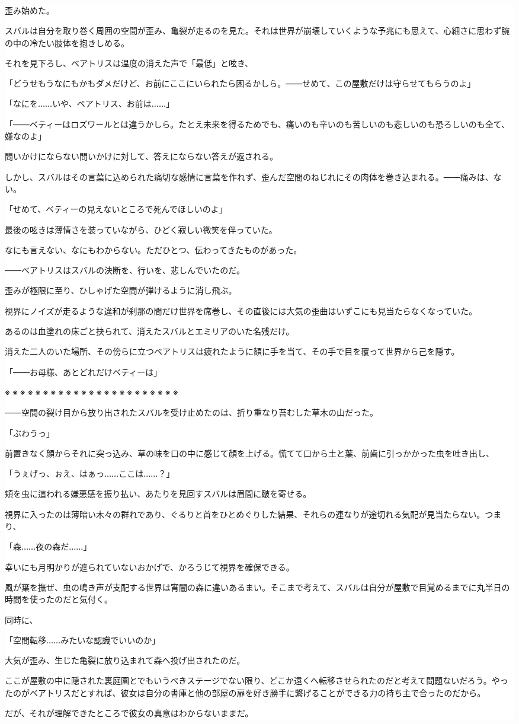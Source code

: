 歪み始めた。

スバルは自分を取り巻く周囲の空間が歪み、亀裂が走るのを見た。それは世界が崩壊していくような予兆にも思えて、心細さに思わず腕の中の冷たい肢体を抱きしめる。

それを見下ろし、ベアトリスは温度の消えた声で「最低」と呟き、

「どうせもうなにもかもダメだけど、お前にここにいられたら困るかしら。――せめて、この屋敷だけは守らせてもらうのよ」

「なにを……いや、ベアトリス、お前は……」

「――ベティーはロズワールとは違うかしら。たとえ未来を得るためでも、痛いのも辛いのも苦しいのも悲しいのも恐ろしいのも全て、嫌なのよ」

問いかけにならない問いかけに対して、答えにならない答えが返される。

しかし、スバルはその言葉に込められた痛切な感情に言葉を作れず、歪んだ空間のねじれにその肉体を巻き込まれる。――痛みは、ない。

「せめて、ベティーの見えないところで死んでほしいのよ」

最後の呟きは薄情さを装っていながら、ひどく寂しい微笑を伴っていた。

なにも言えない、なにもわからない。ただひとつ、伝わってきたものがあった。

――ベアトリスはスバルの決断を、行いを、悲しんでいたのだ。

歪みが極限に至り、ひしゃげた空間が弾けるように消し飛ぶ。

視界にノイズが走るような違和が刹那の間だけ世界を席巻し、その直後には大気の歪曲はいずこにも見当たらなくなっていた。

あるのは血塗れの床ごと抉られて、消えたスバルとエミリアのいた名残だけ。

消えた二人のいた場所、その傍らに立つベアトリスは疲れたように額に手を当て、その手で目を覆って世界から己を隠す。

「――お母様、あとどれだけベティーは」

※ ※ ※ ※ ※ ※ ※ ※ ※ ※ ※ ※ ※ ※ ※ ※ ※ ※ ※ ※ ※ ※ ※

――空間の裂け目から放り出されたスバルを受け止めたのは、折り重なり苔むした草木の山だった。

「ぶわうっ」

前置きなく顔からそれに突っ込み、草の味を口の中に感じて顔を上げる。慌てて口から土と葉、前歯に引っかかった虫を吐き出し、

「うぇげっ、ぉえ、はぁっ……ここは……？」

頬を虫に這われる嫌悪感を振り払い、あたりを見回すスバルは眉間に皺を寄せる。

視界に入ったのは薄暗い木々の群れであり、ぐるりと首をひとめぐりした結果、それらの連なりが途切れる気配が見当たらない。つまり、

「森……夜の森だ……」

幸いにも月明かりが遮られていないおかげで、かろうじて視界を確保できる。

風が葉を撫ぜ、虫の鳴き声が支配する世界は宵闇の森に違いあるまい。そこまで考えて、スバルは自分が屋敷で目覚めるまでに丸半日の時間を使ったのだと気付く。

同時に、

「空間転移……みたいな認識でいいのか」

大気が歪み、生じた亀裂に放り込まれて森へ投げ出されたのだ。

ここが屋敷の中に隠された裏庭園とでもいうべきステージでない限り、どこか遠くへ転移させられたのだと考えて問題ないだろう。やったのがベアトリスだとすれば、彼女は自分の書庫と他の部屋の扉を好き勝手に繋げることができる力の持ち主で合ったのだから。

だが、それが理解できたところで彼女の真意はわからないままだ。
